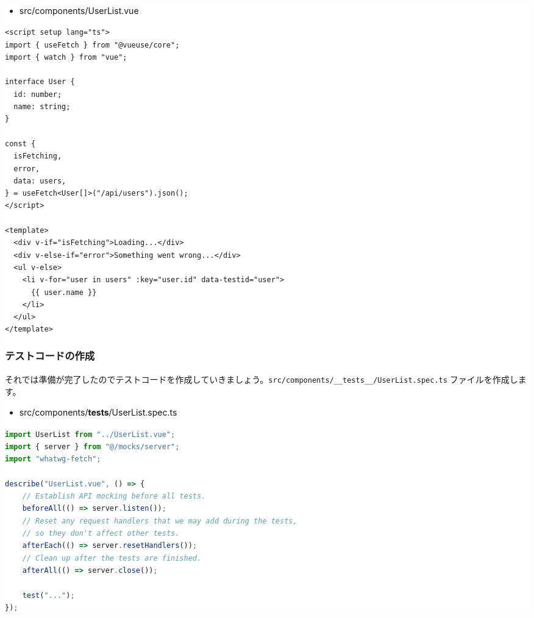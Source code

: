 - src/components/UserList.vue

```vue
<script setup lang="ts">
import { useFetch } from "@vueuse/core";
import { watch } from "vue";

interface User {
  id: number;
  name: string;
}

const {
  isFetching,
  error,
  data: users,
} = useFetch<User[]>("/api/users").json();
</script>

<template>
  <div v-if="isFetching">Loading...</div>
  <div v-else-if="error">Something went wrong...</div>
  <ul v-else>
    <li v-for="user in users" :key="user.id" data-testid="user">
      {{ user.name }}
    </li>
  </ul>
</template>

```

### テストコードの作成

それでは準備が完了したのでテストコードを作成していきましょう。`src/components/__tests__/UserList.spec.ts` ファイルを作成します。

- src/components/__tests__/UserList.spec.ts

```ts
import UserList from "../UserList.vue";
import { server } from "@/mocks/server";
import "whatwg-fetch";

describe("UserList.vue", () => {
    // Establish API mocking before all tests.
    beforeAll(() => server.listen());
    // Reset any request handlers that we may add during the tests,
    // so they don't affect other tests.
    afterEach(() => server.resetHandlers());
    // Clean up after the tests are finished.
    afterAll(() => server.close());

    test("...");
});

```
